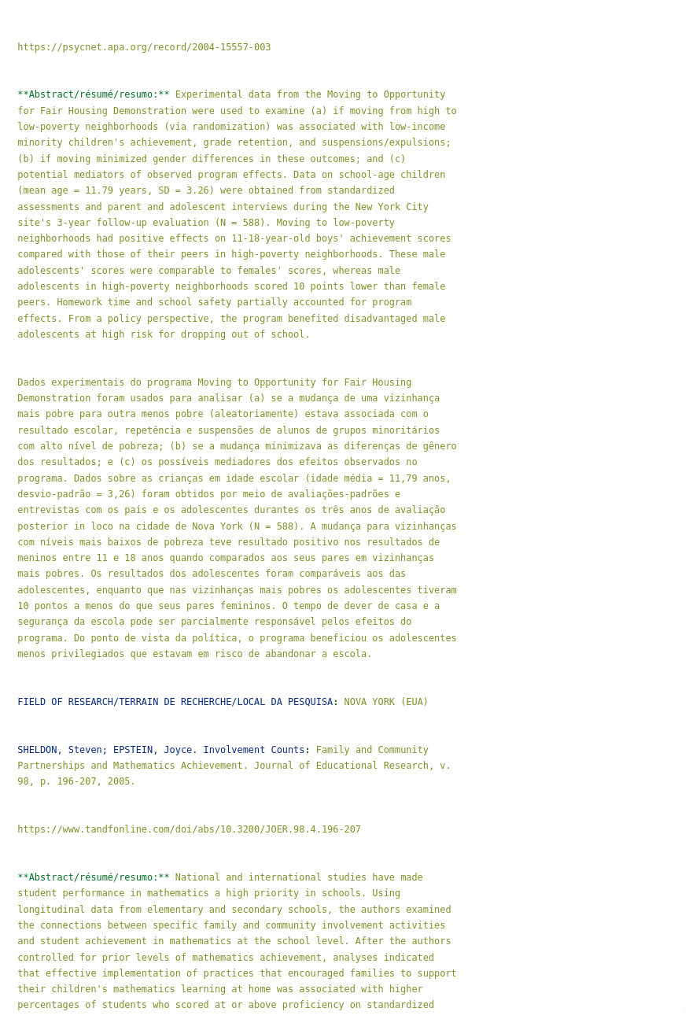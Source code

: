 ```yaml


  https://psycnet.apa.org/record/2004-15557-003


  **Abstract/résumé/resumo:** Experimental data from the Moving to Opportunity
  for Fair Housing Demonstration were used to examine (a) if moving from high to
  low-poverty neighborhoods (via randomization) was associated with low-income
  minority children's achievement, grade retention, and suspensions/expulsions;
  (b) if moving minimized gender differences in these outcomes; and (c)
  potential mediators of observed program effects. Data on school-age children
  (mean age = 11.79 years, SD = 3.26) were obtained from standardized
  assessments and parent and adolescent interviews during the New York City
  site's 3-year follow-up evaluation (N = 588). Moving to low-poverty
  neighborhoods had positive effects on 11-18-year-old boys' achievement scores
  compared with those of their peers in high-poverty neighborhoods. These male
  adolescents' scores were comparable to females' scores, whereas male
  adolescents in high-poverty neighborhoods scored 10 points lower than female
  peers. Homework time and school safety partially accounted for program
  effects. From a policy perspective, the program benefited disadvantaged male
  adolescents at high risk for dropping out of school. 


  Dados experimentais do programa Moving to Opportunity for Fair Housing
  Demonstration foram usados para analisar (a) se a mudança de uma vizinhança
  mais pobre para outra menos pobre (aleatoriamente) estava associada com o
  resultado escolar, repetência e suspensões de alunos de grupos minoritários
  com alto nível de pobreza; (b) se a mudança minimizava as diferenças de gênero
  dos resultados; e (c) os possíveis mediadores dos efeitos observados no
  programa. Dados sobre as crianças em idade escolar (idade média = 11,79 anos,
  desvio-padrão = 3,26) foram obtidos por meio de avaliações-padrões e
  entrevistas com os pais e os adolescentes durantes os três anos de avaliação
  posterior in loco na cidade de Nova York (N = 588). A mudança para vizinhanças
  com níveis mais baixos de pobreza teve resultado positivo nos resultados de
  meninos entre 11 e 18 anos quando comparados aos seus pares em vizinhanças
  mais pobres. Os resultados dos adolescentes foram comparáveis aos das
  adolescentes, enquanto que nas vizinhanças mais pobres os adolescentes tiveram
  10 pontos a menos do que seus pares femininos. O tempo de dever de casa e a
  segurança da escola pode ser parcialmente responsável pelos efeitos do
  programa. Do ponto de vista da política, o programa beneficiou os adolescentes
  menos privilegiados que estavam em risco de abandonar a escola.


  FIELD OF RESEARCH/TERRAIN DE RECHERCHE/LOCAL DA PESQUISA: NOVA YORK (EUA)


  SHELDON, Steven; EPSTEIN, Joyce. Involvement Counts: Family and Community
  Partnerships and Mathematics Achievement. Journal of Educational Research, v.
  98, p. 196-207, 2005. 


  https://www.tandfonline.com/doi/abs/10.3200/JOER.98.4.196-207


  **Abstract/résumé/resumo:** National and international studies have made
  student performance in mathematics a high priority in schools. Using
  longitudinal data from elementary and secondary schools, the authors examined
  the connections between specific family and community involvement activities
  and student achievement in mathematics at the school level. After the authors
  controlled for prior levels of mathematics achievement, analyses indicated
  that effective implementation of practices that encouraged families to support
  their children's mathematics learning at home was associated with higher
  percentages of students who scored at or above proficiency on standardized
```